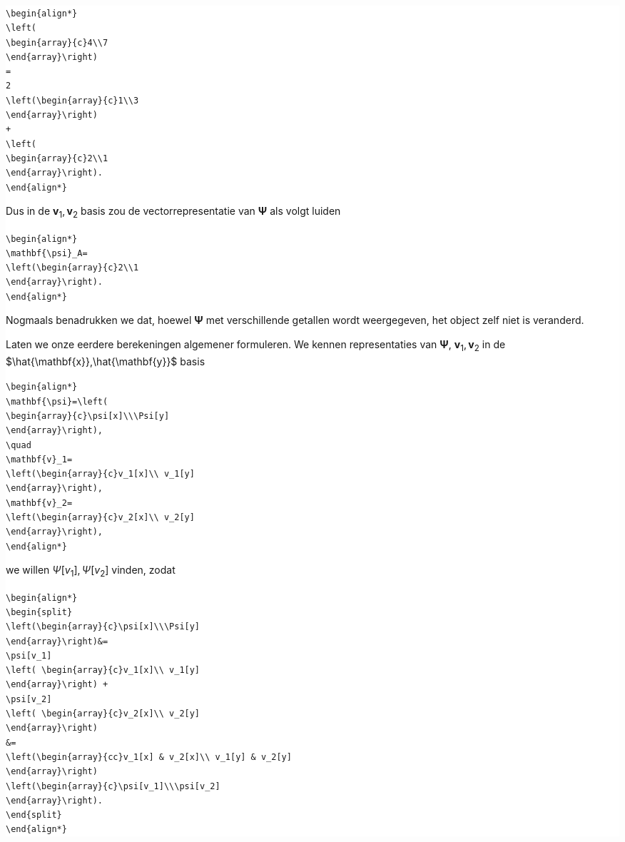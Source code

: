 ```{math}
\begin{align*}
\left(
\begin{array}{c}4\\7
\end{array}\right)
=
2
\left(\begin{array}{c}1\\3
\end{array}\right)
+
\left(
\begin{array}{c}2\\1
\end{array}\right).
\end{align*}
```
Dus in de $\mathbf{v}_1,\mathbf{v}_2$ basis zou de vectorrepresentatie van $\mathbf{\Psi}$ als volgt luiden

```{math}
\begin{align*}
\mathbf{\psi}_A=
\left(\begin{array}{c}2\\1
\end{array}\right).
\end{align*}
```
Nogmaals benadrukken we dat, hoewel $\mathbf{\Psi}$ met verschillende getallen wordt weergegeven, het object zelf niet is veranderd.

Laten we onze eerdere berekeningen algemener formuleren. We kennen representaties van $\mathbf{\Psi}$, $\mathbf{v}_1,\mathbf{v}_2$ in de $\hat{\mathbf{x}},\hat{\mathbf{y}}$ basis

```{math}
\begin{align*}
\mathbf{\psi}=\left(
\begin{array}{c}\psi[x]\\\Psi[y]
\end{array}\right),
\quad
\mathbf{v}_1=
\left(\begin{array}{c}v_1[x]\\ v_1[y]
\end{array}\right),
\mathbf{v}_2=
\left(\begin{array}{c}v_2[x]\\ v_2[y]
\end{array}\right),
\end{align*}
```
we willen $\Psi[v_1], \Psi[v_2]$ vinden, zodat

```{math}
\begin{align*}
\begin{split}
\left(\begin{array}{c}\psi[x]\\\Psi[y]
\end{array}\right)&=
\psi[v_1]
\left( \begin{array}{c}v_1[x]\\ v_1[y]
\end{array}\right) +
\psi[v_2]
\left( \begin{array}{c}v_2[x]\\ v_2[y]
\end{array}\right)
&=
\left(\begin{array}{cc}v_1[x] & v_2[x]\\ v_1[y] & v_2[y]
\end{array}\right)
\left(\begin{array}{c}\psi[v_1]\\\psi[v_2]
\end{array}\right).
\end{split}
\end{align*}
```

[^1]: Zie bijv. [Experimental Demonstration of Blind Quantum Computing, S. Barz et al. (2011)](http://arxiv.org/pdf/1110.1381v_1.pdf).